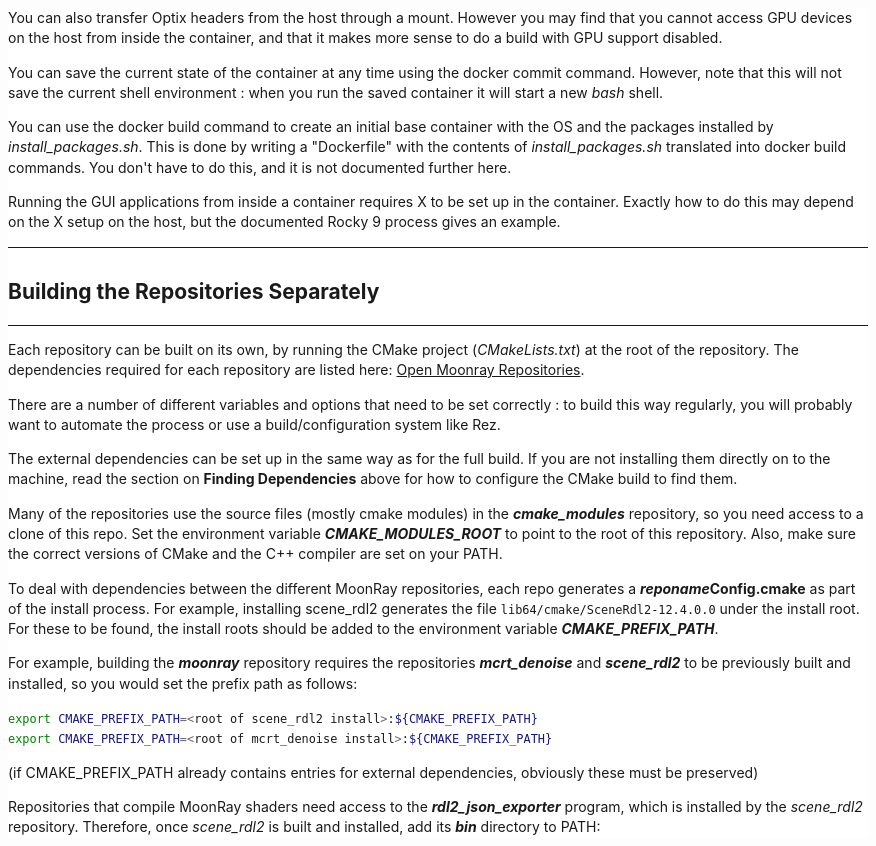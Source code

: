 You can also transfer Optix headers from the host through a mount. However you may find that you cannot access GPU devices on the host from inside the container, and that it makes more sense to do a build with GPU support disabled.

You can save the current state of the container at any time using the docker commit command. However, note that this will not save the current shell environment : when you run the saved container it will start a new *bash* shell.

You can use the docker build command to create an initial base container with the OS and the packages installed by *install_packages.sh*. This is done by writing a "Dockerfile" with the contents of *install_packages.sh* translated into docker build commands. You don't have to do this, and it is not documented further here.

Running the GUI applications from inside a container requires X to be set up in the container. Exactly how to do this may depend on the X setup on the host, but the documented Rocky 9 process gives an example.

---
## Building the Repositories Separately
---

Each repository can be built on its own, by running the CMake project (*CMakeLists.txt*) at the root of the repository. The dependencies required for each repository are listed here: [Open Moonray Repositories](repo_deps.md). 

There are a number of different variables and options that need to be set correctly : to build this way regularly, you will probably want to automate the process or use a build/configuration system like Rez.

The external dependencies can be set up in the same way as for the full build. If you are not installing them directly on to the machine, read the section on **Finding Dependencies** above for how to configure the CMake build to find them.

Many of the repositories use the source files (mostly cmake modules) in the ***cmake_modules*** repository, so you need access to a clone of this repo. Set the environment variable ***CMAKE_MODULES_ROOT*** to point to the root of this repository. Also, make sure the correct versions of CMake and the C++ compiler are set on your PATH.

To deal with dependencies between the different MoonRay repositories, each repo generates a ***reponame*Config.cmake** as part of the install process. For example, installing scene_rdl2 generates the file `lib64/cmake/SceneRdl2-12.4.0.0` under the install root. For these to be found, the install roots should be added to the environment variable ***CMAKE_PREFIX_PATH***. 

For example, building the ***moonray*** repository requires the repositories ***mcrt_denoise*** and ***scene_rdl2*** to be previously built and installed, so you would set the prefix path as follows:

```bash
export CMAKE_PREFIX_PATH=<root of scene_rdl2 install>:${CMAKE_PREFIX_PATH}
export CMAKE_PREFIX_PATH=<root of mcrt_denoise install>:${CMAKE_PREFIX_PATH}
```

(if CMAKE_PREFIX_PATH already contains entries for external dependencies, obviously these must be preserved)

Repositories that compile MoonRay shaders need access to the ***rdl2_json_exporter*** program, which is installed by the *scene_rdl2* repository. Therefore, once *scene_rdl2* is built and installed, add its ***bin*** directory to PATH:
